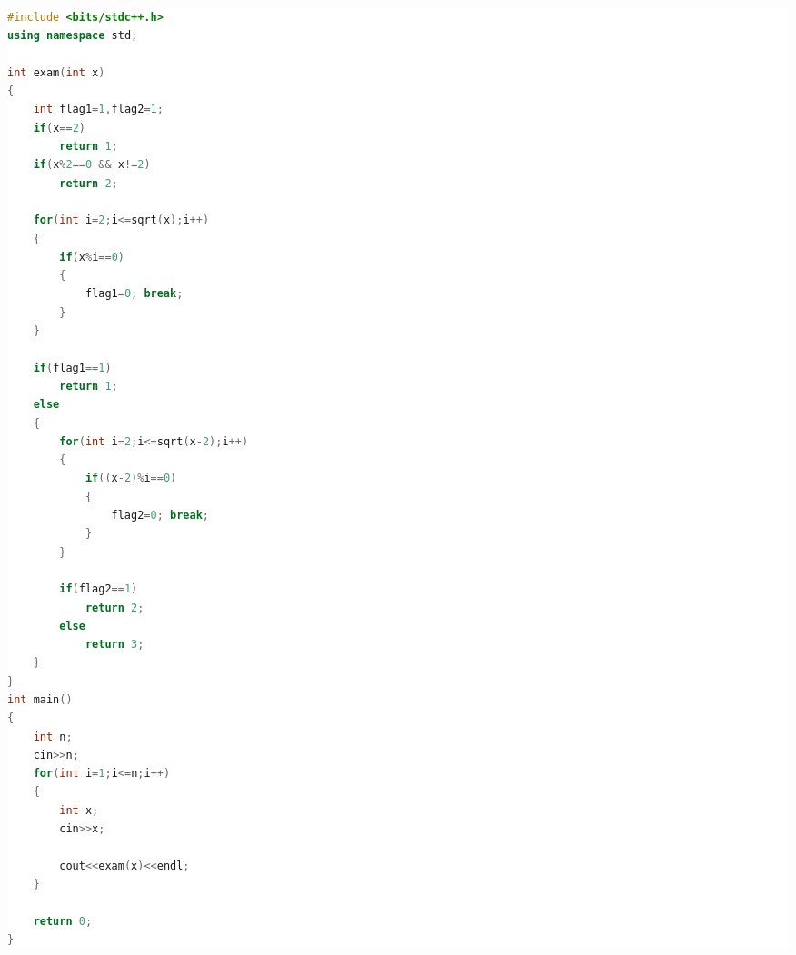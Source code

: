 ```c++
#include <bits/stdc++.h>
using namespace std;

int exam(int x)
{
    int flag1=1,flag2=1;
    if(x==2)
        return 1;
    if(x%2==0 && x!=2)
        return 2;

    for(int i=2;i<=sqrt(x);i++)
    {
        if(x%i==0)
        {
            flag1=0; break;
        }
    }

    if(flag1==1)
        return 1;
    else
    {
        for(int i=2;i<=sqrt(x-2);i++)
        {
            if((x-2)%i==0)
            {
                flag2=0; break;
            }
        }

        if(flag2==1)
            return 2;
        else
            return 3;
    }
}
int main()
{
    int n;
    cin>>n;
    for(int i=1;i<=n;i++)
    {
        int x;
        cin>>x;

        cout<<exam(x)<<endl;
    }

    return 0;
}

```
